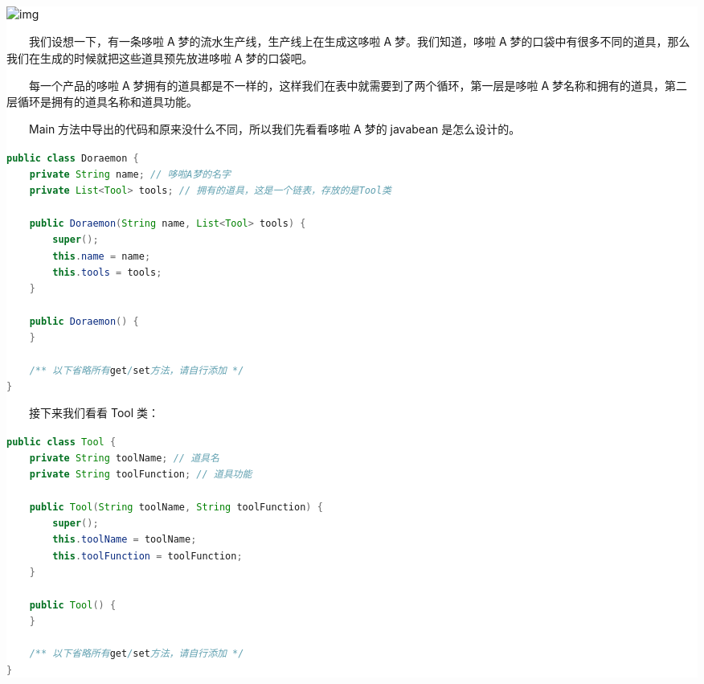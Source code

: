  

![img](img/1166394-20171001233326934-441647671.png)







　　我们设想一下，有一条哆啦 A 梦的流水生产线，生产线上在生成这哆啦 A 梦。我们知道，哆啦 A 梦的口袋中有很多不同的道具，那么我们在生成的时候就把这些道具预先放进哆啦 A 梦的口袋吧。

　　每一个产品的哆啦 A 梦拥有的道具都是不一样的，这样我们在表中就需要到了两个循环，第一层是哆啦 A 梦名称和拥有的道具，第二层循环是拥有的道具名称和道具功能。



　　Main 方法中导出的代码和原来没什么不同，所以我们先看看哆啦 A 梦的 javabean 是怎么设计的。

```java
public class Doraemon {
    private String name; // 哆啦A梦的名字
    private List<Tool> tools; // 拥有的道具，这是一个链表，存放的是Tool类
    
    public Doraemon(String name, List<Tool> tools) {
        super();
        this.name = name;
        this.tools = tools;
    }
    
    public Doraemon() {
    }
    
    /** 以下省略所有get/set方法，请自行添加 */
}
```







　　接下来我们看看 Tool 类：

```java
public class Tool {
    private String toolName; // 道具名
    private String toolFunction; // 道具功能
    
    public Tool(String toolName, String toolFunction) {
        super();
        this.toolName = toolName;
        this.toolFunction = toolFunction;
    }
    
    public Tool() {
    }
    
    /** 以下省略所有get/set方法，请自行添加 */
}
```
